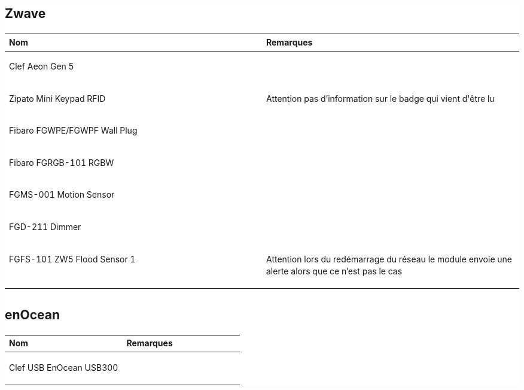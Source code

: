 Zwave
-----

<table>
<colgroup>
<col width="50%" />
<col width="50%" />
</colgroup>
<thead>
<tr class="header">
<th align="left">Nom</th>
<th align="left">Remarques</th>
</tr>
</thead>
<tbody>
<tr class="odd">
<td align="left"><p>Clef Aeon Gen 5</p></td>
<td align="left"></td>
</tr>
<tr class="even">
<td align="left"><p>Zipato Mini Keypad RFID</p></td>
<td align="left"><p>Attention pas d’information sur le badge qui vient d'être lu</p></td>
</tr>
<tr class="odd">
<td align="left"><p>Fibaro FGWPE/FGWPF Wall Plug</p></td>
<td align="left"></td>
</tr>
<tr class="even">
<td align="left"><p>Fibaro FGRGB-101 RGBW</p></td>
<td align="left"></td>
</tr>
<tr class="odd">
<td align="left"><p>FGMS-001 Motion Sensor</p></td>
<td align="left"></td>
</tr>
<tr class="even">
<td align="left"><p>FGD-211 Dimmer</p></td>
<td align="left"></td>
</tr>
<tr class="odd">
<td align="left"><p>FGFS-101 ZW5 Flood Sensor 1</p></td>
<td align="left"><p>Attention lors du redémarrage du réseau le module envoie une alerte alors que ce n’est pas le cas</p></td>
</tr>
</tbody>
</table>

enOcean
-------

<table>
<colgroup>
<col width="50%" />
<col width="50%" />
</colgroup>
<thead>
<tr class="header">
<th align="left">Nom</th>
<th align="left">Remarques</th>
</tr>
</thead>
<tbody>
<tr class="odd">
<td align="left"><p>Clef USB EnOcean USB300</p></td>